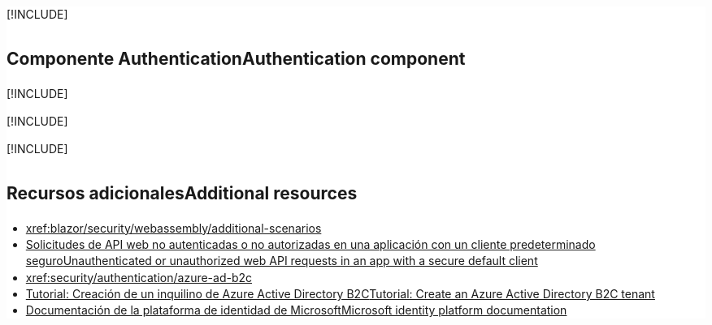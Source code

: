 [!INCLUDE[](~/includes/blazor-security/logindisplay-component.md)]

## <a name="authentication-component"></a><span data-ttu-id="7e3d3-194">Componente Authentication</span><span class="sxs-lookup"><span data-stu-id="7e3d3-194">Authentication component</span></span>

[!INCLUDE[](~/includes/blazor-security/authentication-component.md)]

[!INCLUDE[](~/includes/blazor-security/wasm-aad-b2c-userflows.md)]

[!INCLUDE[](~/includes/blazor-security/troubleshoot.md)]

## <a name="additional-resources"></a><span data-ttu-id="7e3d3-195">Recursos adicionales</span><span class="sxs-lookup"><span data-stu-id="7e3d3-195">Additional resources</span></span>

* <xref:blazor/security/webassembly/additional-scenarios>
* [<span data-ttu-id="7e3d3-196">Solicitudes de API web no autenticadas o no autorizadas en una aplicación con un cliente predeterminado seguro</span><span class="sxs-lookup"><span data-stu-id="7e3d3-196">Unauthenticated or unauthorized web API requests in an app with a secure default client</span></span>](xref:blazor/security/webassembly/additional-scenarios#unauthenticated-or-unauthorized-web-api-requests-in-an-app-with-a-secure-default-client)
* <xref:security/authentication/azure-ad-b2c>
* [<span data-ttu-id="7e3d3-197">Tutorial: Creación de un inquilino de Azure Active Directory B2C</span><span class="sxs-lookup"><span data-stu-id="7e3d3-197">Tutorial: Create an Azure Active Directory B2C tenant</span></span>](/azure/active-directory-b2c/tutorial-create-tenant)
* [<span data-ttu-id="7e3d3-198">Documentación de la plataforma de identidad de Microsoft</span><span class="sxs-lookup"><span data-stu-id="7e3d3-198">Microsoft identity platform documentation</span></span>](/azure/active-directory/develop/)
